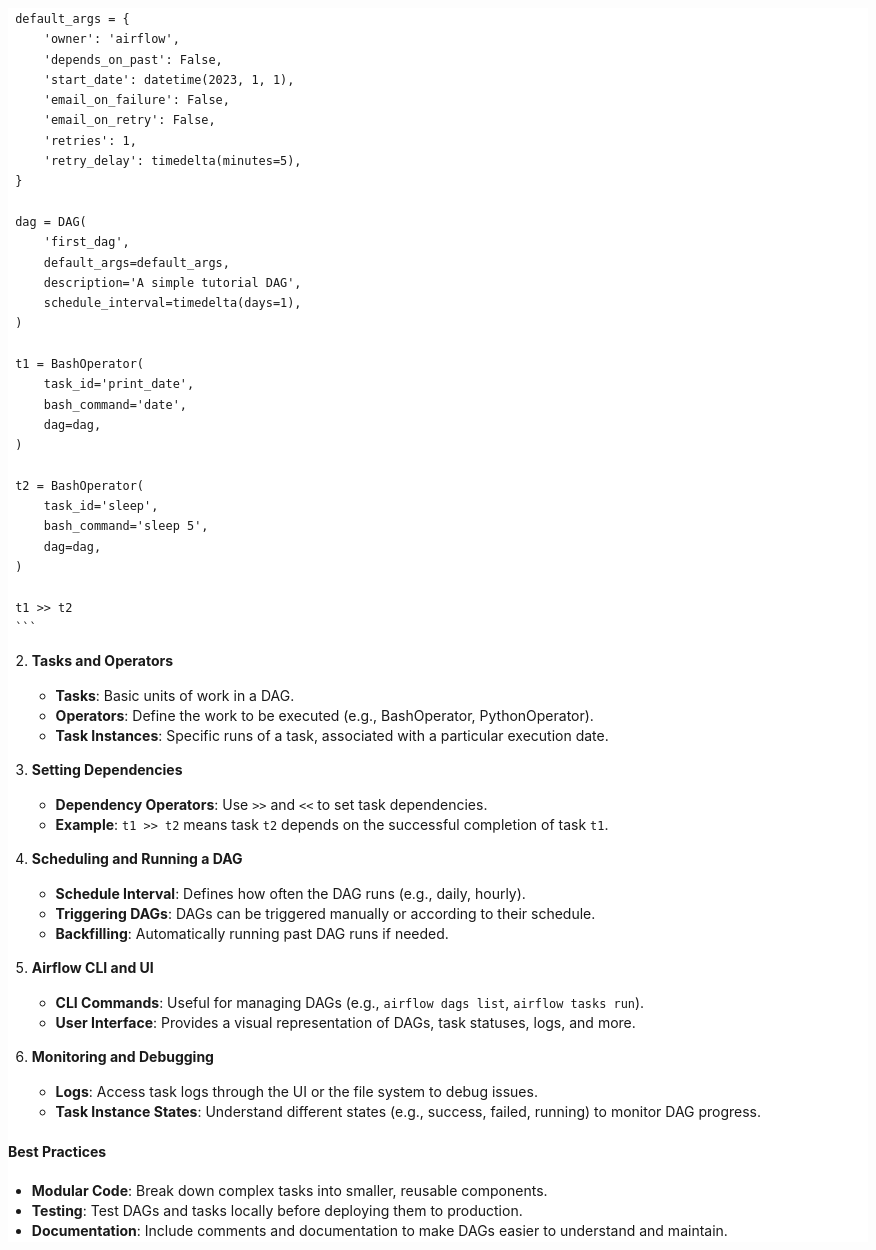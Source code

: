      default_args = {
         'owner': 'airflow',
         'depends_on_past': False,
         'start_date': datetime(2023, 1, 1),
         'email_on_failure': False,
         'email_on_retry': False,
         'retries': 1,
         'retry_delay': timedelta(minutes=5),
     }

     dag = DAG(
         'first_dag',
         default_args=default_args,
         description='A simple tutorial DAG',
         schedule_interval=timedelta(days=1),
     )

     t1 = BashOperator(
         task_id='print_date',
         bash_command='date',
         dag=dag,
     )

     t2 = BashOperator(
         task_id='sleep',
         bash_command='sleep 5',
         dag=dag,
     )

     t1 >> t2
     ```

2. **Tasks and Operators**
   - **Tasks**: Basic units of work in a DAG.
   - **Operators**: Define the work to be executed (e.g., BashOperator, PythonOperator).
   - **Task Instances**: Specific runs of a task, associated with a particular execution date.

3. **Setting Dependencies**
   - **Dependency Operators**: Use `>>` and `<<` to set task dependencies.
   - **Example**: `t1 >> t2` means task `t2` depends on the successful completion of task `t1`.

4. **Scheduling and Running a DAG**
   - **Schedule Interval**: Defines how often the DAG runs (e.g., daily, hourly).
   - **Triggering DAGs**: DAGs can be triggered manually or according to their schedule.
   - **Backfilling**: Automatically running past DAG runs if needed.

5. **Airflow CLI and UI**
   - **CLI Commands**: Useful for managing DAGs (e.g., `airflow dags list`, `airflow tasks run`).
   - **User Interface**: Provides a visual representation of DAGs, task statuses, logs, and more.

6. **Monitoring and Debugging**
   - **Logs**: Access task logs through the UI or the file system to debug issues.
   - **Task Instance States**: Understand different states (e.g., success, failed, running) to monitor DAG progress.

#### Best Practices
- **Modular Code**: Break down complex tasks into smaller, reusable components.
- **Testing**: Test DAGs and tasks locally before deploying them to production.
- **Documentation**: Include comments and documentation to make DAGs easier to understand and maintain.
